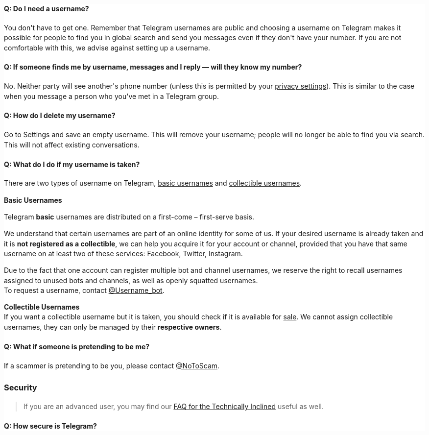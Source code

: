 #### [](#q-do-i-need-a-username)Q: Do I need a username?

You don't have to get one. Remember that Telegram usernames are public and choosing a username on Telegram makes it possible for people to find you in global search and send you messages even if they don't have your number. If you are not comfortable with this, we advise against setting up a username.

#### [](#q-if-someone-finds-me-by-username-messages-and-i-reply-will-they)Q: If someone finds me by username, messages and I reply — will they know my number?

No. Neither party will see another's phone number (unless this is permitted by your [privacy settings](#q-who-can-see-my-phone-number)). This is similar to the case when you message a person who you've met in a Telegram group.

#### [](#q-how-do-i-delete-my-username)Q: How do I delete my username?

Go to Settings and save an empty username. This will remove your username; people will no longer be able to find you via search. This will not affect existing conversations.

#### [](#q-what-do-i-do-if-my-username-is-taken)Q: What do I do if my username is taken?

There are two types of username on Telegram, [basic usernames](#q-what-are-usernames-how-do-i-get-one) and [collectible usernames](#q-what-are-collectible-usernames-how-are-they-different-from-bas).

**Basic Usernames**

Telegram **basic** usernames are distributed on a first-come – first-serve basis.

We understand that certain usernames are part of an online identity for some of us. If your desired username is already taken and it is **not registered as a collectible**, we can help you acquire it for your account or channel, provided that you have that same username on at least two of these services: Facebook, Twitter, Instagram.

Due to the fact that one account can register multiple bot and channel usernames, we reserve the right to recall usernames assigned to unused bots and channels, as well as openly squatted usernames.  
To request a username, contact [@Username_bot](https://t.me/Username_bot).

**Collectible Usernames**  
If you want a collectible username but it is taken, you should check if it is available for [sale](https://fragment.com/). We cannot assign collectible usernames, they can only be managed by their **respective owners**.

#### [](#q-what-if-someone-is-pretending-to-be-me)Q: What if someone is pretending to be me?

If a scammer is pretending to be you, please contact [@NoToScam](https://t.me/notoscam).

### [](#security)Security

> If you are an advanced user, you may find our [FAQ for the Technically Inclined](https://core.telegram.org/techfaq) useful as well.

#### [](#q-how-secure-is-telegram)Q: How secure is Telegram?
